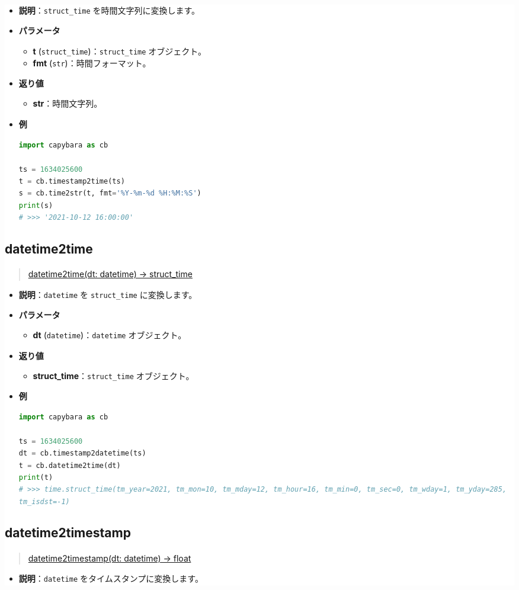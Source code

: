 - **説明**：`struct_time` を時間文字列に変換します。

- **パラメータ**

  - **t** (`struct_time`)：`struct_time` オブジェクト。
  - **fmt** (`str`)：時間フォーマット。

- **返り値**

  - **str**：時間文字列。

- **例**

  ```python
  import capybara as cb

  ts = 1634025600
  t = cb.timestamp2time(ts)
  s = cb.time2str(t, fmt='%Y-%m-%d %H:%M:%S')
  print(s)
  # >>> '2021-10-12 16:00:00'
  ```

## datetime2time

> [datetime2time(dt: datetime) -> struct_time](https://github.com/DocsaidLab/Capybara/blob/975d62fba4f76db59e715c220f7a2af5ad8d050e/capybara/utils/time.py#L219)

- **説明**：`datetime` を `struct_time` に変換します。

- **パラメータ**

  - **dt** (`datetime`)：`datetime` オブジェクト。

- **返り値**

  - **struct_time**：`struct_time` オブジェクト。

- **例**

  ```python
  import capybara as cb

  ts = 1634025600
  dt = cb.timestamp2datetime(ts)
  t = cb.datetime2time(dt)
  print(t)
  # >>> time.struct_time(tm_year=2021, tm_mon=10, tm_mday=12, tm_hour=16, tm_min=0, tm_sec=0, tm_wday=1, tm_yday=285, tm_isdst=-1)
  ```

## datetime2timestamp

> [datetime2timestamp(dt: datetime) -> float](https://github.com/DocsaidLab/Capybara/blob/975d62fba4f76db59e715c220f7a2af5ad8d050e/capybara/utils/time.py#L225)

- **説明**：`datetime` をタイムスタンプに変換します。
